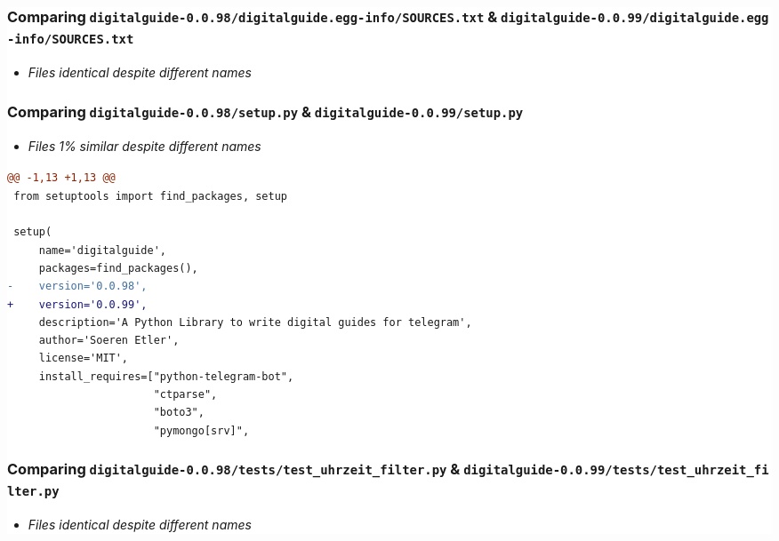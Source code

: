 ### Comparing `digitalguide-0.0.98/digitalguide.egg-info/SOURCES.txt` & `digitalguide-0.0.99/digitalguide.egg-info/SOURCES.txt`

 * *Files identical despite different names*

### Comparing `digitalguide-0.0.98/setup.py` & `digitalguide-0.0.99/setup.py`

 * *Files 1% similar despite different names*

```diff
@@ -1,13 +1,13 @@
 from setuptools import find_packages, setup
 
 setup(
     name='digitalguide',
     packages=find_packages(),
-    version='0.0.98',
+    version='0.0.99',
     description='A Python Library to write digital guides for telegram',
     author='Soeren Etler',
     license='MIT',
     install_requires=["python-telegram-bot",
                       "ctparse",
                       "boto3",
                       "pymongo[srv]",
```

### Comparing `digitalguide-0.0.98/tests/test_uhrzeit_filter.py` & `digitalguide-0.0.99/tests/test_uhrzeit_filter.py`

 * *Files identical despite different names*

